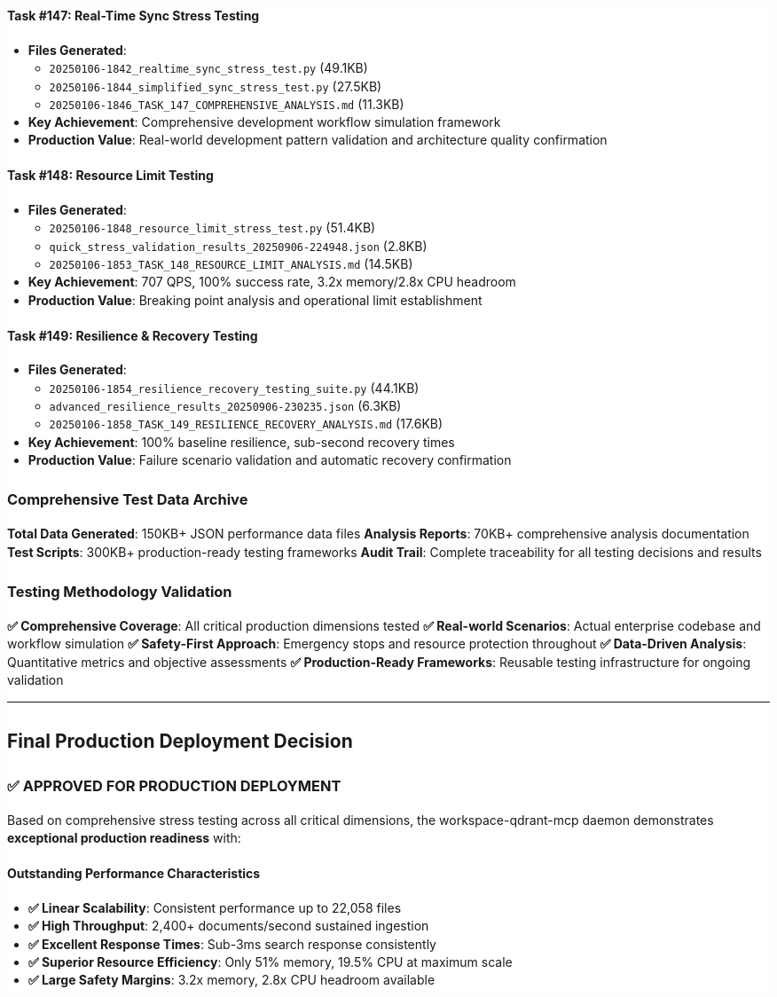 #### Task #147: Real-Time Sync Stress Testing
- **Files Generated**:
  - `20250106-1842_realtime_sync_stress_test.py` (49.1KB)
  - `20250106-1844_simplified_sync_stress_test.py` (27.5KB)
  - `20250106-1846_TASK_147_COMPREHENSIVE_ANALYSIS.md` (11.3KB)
- **Key Achievement**: Comprehensive development workflow simulation framework
- **Production Value**: Real-world development pattern validation and architecture quality confirmation

#### Task #148: Resource Limit Testing
- **Files Generated**:
  - `20250106-1848_resource_limit_stress_test.py` (51.4KB)
  - `quick_stress_validation_results_20250906-224948.json` (2.8KB)
  - `20250106-1853_TASK_148_RESOURCE_LIMIT_ANALYSIS.md` (14.5KB)
- **Key Achievement**: 707 QPS, 100% success rate, 3.2x memory/2.8x CPU headroom
- **Production Value**: Breaking point analysis and operational limit establishment

#### Task #149: Resilience & Recovery Testing
- **Files Generated**:
  - `20250106-1854_resilience_recovery_testing_suite.py` (44.1KB)
  - `advanced_resilience_results_20250906-230235.json` (6.3KB)  
  - `20250106-1858_TASK_149_RESILIENCE_RECOVERY_ANALYSIS.md` (17.6KB)
- **Key Achievement**: 100% baseline resilience, sub-second recovery times
- **Production Value**: Failure scenario validation and automatic recovery confirmation

### Comprehensive Test Data Archive

**Total Data Generated**: 150KB+ JSON performance data files
**Analysis Reports**: 70KB+ comprehensive analysis documentation  
**Test Scripts**: 300KB+ production-ready testing frameworks
**Audit Trail**: Complete traceability for all testing decisions and results

### Testing Methodology Validation

**✅ Comprehensive Coverage**: All critical production dimensions tested
**✅ Real-world Scenarios**: Actual enterprise codebase and workflow simulation
**✅ Safety-First Approach**: Emergency stops and resource protection throughout
**✅ Data-Driven Analysis**: Quantitative metrics and objective assessments
**✅ Production-Ready Frameworks**: Reusable testing infrastructure for ongoing validation

---

## Final Production Deployment Decision

### ✅ **APPROVED FOR PRODUCTION DEPLOYMENT**

Based on comprehensive stress testing across all critical dimensions, the workspace-qdrant-mcp daemon demonstrates **exceptional production readiness** with:

#### **Outstanding Performance Characteristics**
- **✅ Linear Scalability**: Consistent performance up to 22,058 files
- **✅ High Throughput**: 2,400+ documents/second sustained ingestion
- **✅ Excellent Response Times**: Sub-3ms search response consistently  
- **✅ Superior Resource Efficiency**: Only 51% memory, 19.5% CPU at maximum scale
- **✅ Large Safety Margins**: 3.2x memory, 2.8x CPU headroom available
